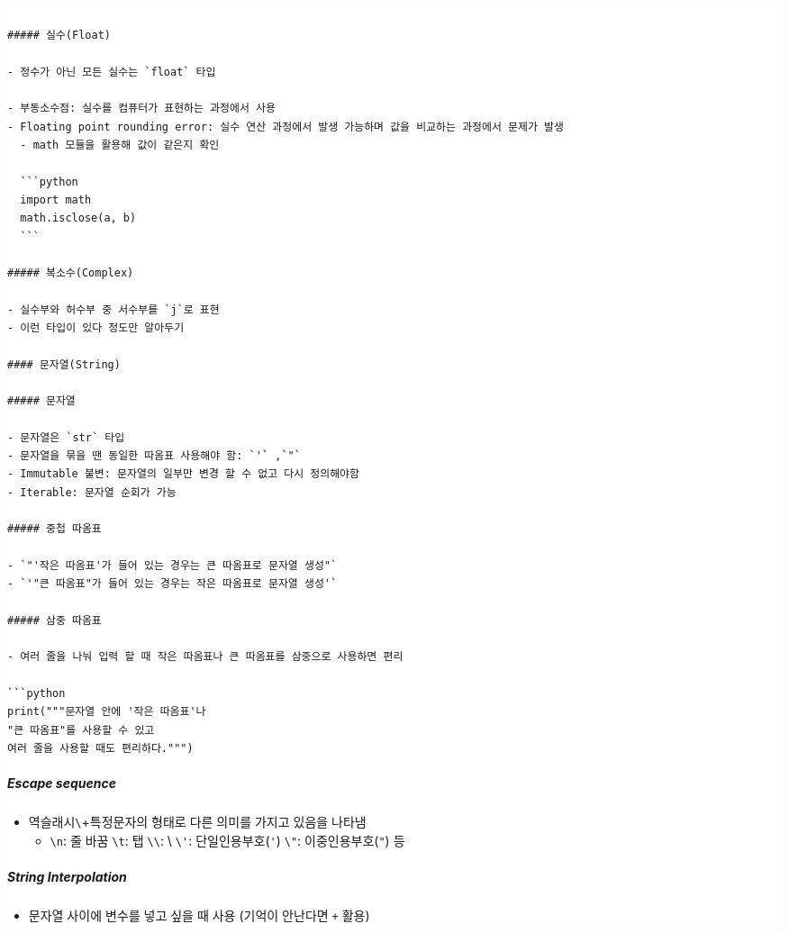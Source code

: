   ```

##### 실수(Float)

- 정수가 아닌 모든 실수는 `float` 타입

- 부동소수점: 실수를 컴퓨터가 표현하는 과정에서 사용 
  - Floating point rounding error: 실수 연산 과정에서 발생 가능하며 값을 비교하는 과정에서 문제가 발생
    - math 모듈을 활용해 값이 같은지 확인
  
    ```python
    import math
    math.isclose(a, b)
    ```

##### 복소수(Complex)

- 실수부와 허수부 중 서수부를 `j`로 표현
- 이런 타입이 있다 정도만 알아두기

#### 문자열(String)

##### 문자열

- 문자열은 `str` 타입 
- 문자열을 묶을 땐 동일한 따옴표 사용해야 함: `'` ,`"`
- Immutable 불변: 문자열의 일부만 변경 할 수 없고 다시 정의해야함
- Iterable: 문자열 순회가 가능

##### 중첩 따옴표

- `"'작은 따옴표'가 들어 있는 경우는 큰 따옴표로 문자열 생성"`
- `'"큰 따옴표"가 들어 있는 경우는 작은 따옴표로 문자열 생성'`

##### 삼중 따옴표

- 여러 줄을 나눠 입력 할 때 작은 따옴표나 큰 따옴표를 삼중으로 사용하면 편리

```python
print("""문자열 안에 '작은 따옴표'나
"큰 따옴표"를 사용할 수 있고
여러 줄을 사용할 때도 편리하다.""")
```

##### Escape sequence 

- 역슬래시`\`+특정문자의 형태로 다른 의미를 가지고 있음을 나타냄
  - `\n`: 줄 바꿈 `\t`: 탭  `\\`:  \  `\'`: 단일인용부호(`'`)  `\"`: 이중인용부호(`"`) 등

##### String Interpolation

- 문자열 사이에 변수를 넣고 싶을 때 사용 (기억이 안난다면 `+` 활용)
